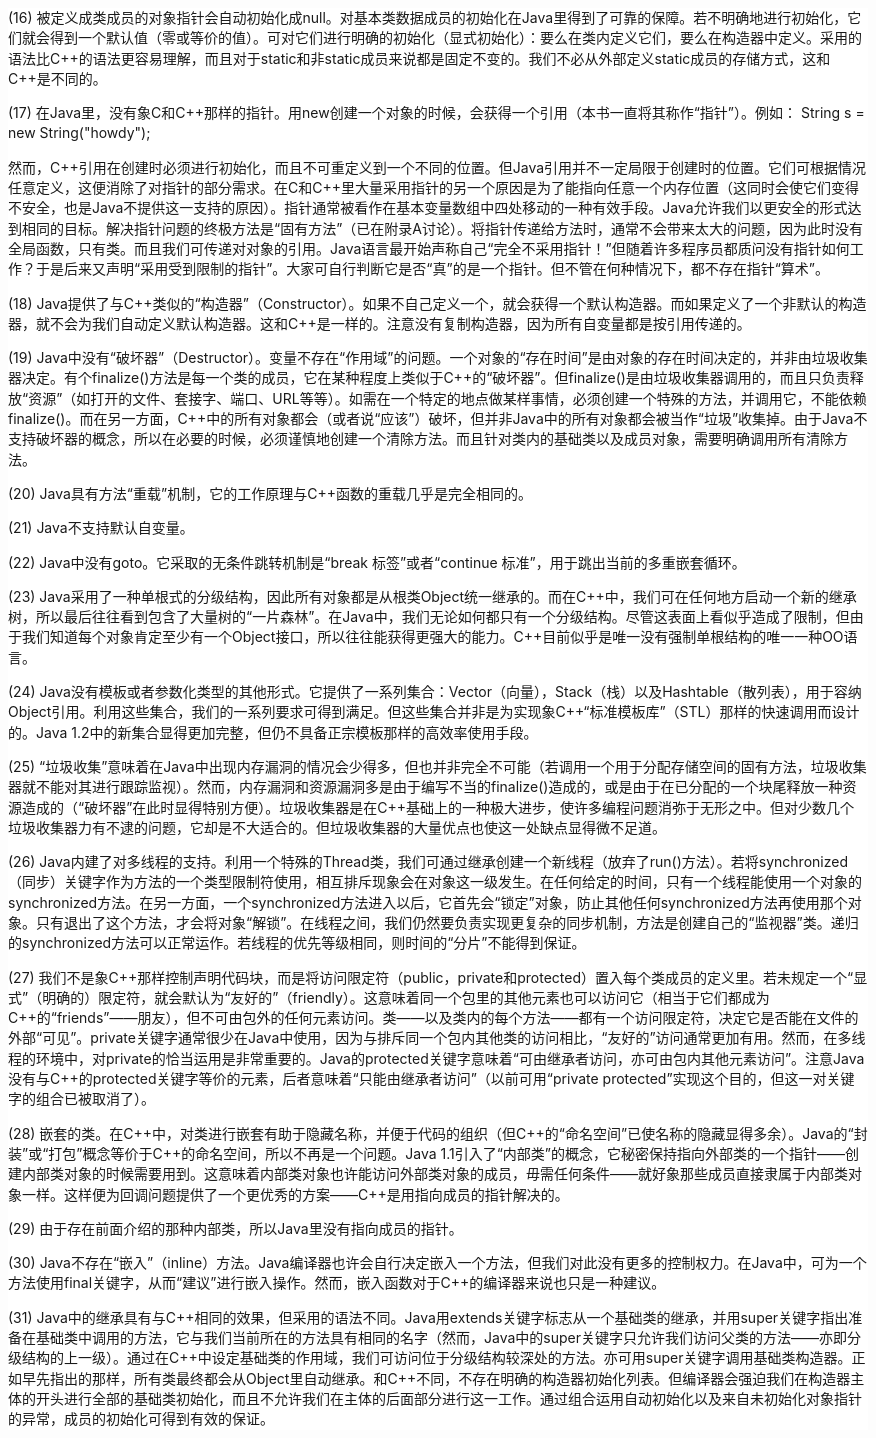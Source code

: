 (16) 被定义成类成员的对象指针会自动初始化成null。对基本类数据成员的初始化在Java里得到了可靠的保障。若不明确地进行初始化，它们就会得到一个默认值（零或等价的值）。可对它们进行明确的初始化（显式初始化）：要么在类内定义它们，要么在构造器中定义。采用的语法比C++的语法更容易理解，而且对于static和非static成员来说都是固定不变的。我们不必从外部定义static成员的存储方式，这和C++是不同的。

(17) 在Java里，没有象C和C++那样的指针。用new创建一个对象的时候，会获得一个引用（本书一直将其称作“指针”）。例如：
String s = new String("howdy");

然而，C++引用在创建时必须进行初始化，而且不可重定义到一个不同的位置。但Java引用并不一定局限于创建时的位置。它们可根据情况任意定义，这便消除了对指针的部分需求。在C和C++里大量采用指针的另一个原因是为了能指向任意一个内存位置（这同时会使它们变得不安全，也是Java不提供这一支持的原因）。指针通常被看作在基本变量数组中四处移动的一种有效手段。Java允许我们以更安全的形式达到相同的目标。解决指针问题的终极方法是“固有方法”（已在附录A讨论）。将指针传递给方法时，通常不会带来太大的问题，因为此时没有全局函数，只有类。而且我们可传递对对象的引用。Java语言最开始声称自己“完全不采用指针！”但随着许多程序员都质问没有指针如何工作？于是后来又声明“采用受到限制的指针”。大家可自行判断它是否“真”的是一个指针。但不管在何种情况下，都不存在指针“算术”。

(18) Java提供了与C++类似的“构造器”（Constructor）。如果不自己定义一个，就会获得一个默认构造器。而如果定义了一个非默认的构造器，就不会为我们自动定义默认构造器。这和C++是一样的。注意没有复制构造器，因为所有自变量都是按引用传递的。

(19) Java中没有“破坏器”（Destructor）。变量不存在“作用域”的问题。一个对象的“存在时间”是由对象的存在时间决定的，并非由垃圾收集器决定。有个finalize()方法是每一个类的成员，它在某种程度上类似于C++的“破坏器”。但finalize()是由垃圾收集器调用的，而且只负责释放“资源”（如打开的文件、套接字、端口、URL等等）。如需在一个特定的地点做某样事情，必须创建一个特殊的方法，并调用它，不能依赖finalize()。而在另一方面，C++中的所有对象都会（或者说“应该”）破坏，但并非Java中的所有对象都会被当作“垃圾”收集掉。由于Java不支持破坏器的概念，所以在必要的时候，必须谨慎地创建一个清除方法。而且针对类内的基础类以及成员对象，需要明确调用所有清除方法。

(20) Java具有方法“重载”机制，它的工作原理与C++函数的重载几乎是完全相同的。

(21) Java不支持默认自变量。

(22) Java中没有goto。它采取的无条件跳转机制是“break 标签”或者“continue 标准”，用于跳出当前的多重嵌套循环。

(23) Java采用了一种单根式的分级结构，因此所有对象都是从根类Object统一继承的。而在C++中，我们可在任何地方启动一个新的继承树，所以最后往往看到包含了大量树的“一片森林”。在Java中，我们无论如何都只有一个分级结构。尽管这表面上看似乎造成了限制，但由于我们知道每个对象肯定至少有一个Object接口，所以往往能获得更强大的能力。C++目前似乎是唯一没有强制单根结构的唯一一种OO语言。

(24) Java没有模板或者参数化类型的其他形式。它提供了一系列集合：Vector（向量），Stack（栈）以及Hashtable（散列表），用于容纳Object引用。利用这些集合，我们的一系列要求可得到满足。但这些集合并非是为实现象C++“标准模板库”（STL）那样的快速调用而设计的。Java 1.2中的新集合显得更加完整，但仍不具备正宗模板那样的高效率使用手段。

(25) “垃圾收集”意味着在Java中出现内存漏洞的情况会少得多，但也并非完全不可能（若调用一个用于分配存储空间的固有方法，垃圾收集器就不能对其进行跟踪监视）。然而，内存漏洞和资源漏洞多是由于编写不当的finalize()造成的，或是由于在已分配的一个块尾释放一种资源造成的（“破坏器”在此时显得特别方便）。垃圾收集器是在C++基础上的一种极大进步，使许多编程问题消弥于无形之中。但对少数几个垃圾收集器力有不逮的问题，它却是不大适合的。但垃圾收集器的大量优点也使这一处缺点显得微不足道。

(26) Java内建了对多线程的支持。利用一个特殊的Thread类，我们可通过继承创建一个新线程（放弃了run()方法）。若将synchronized（同步）关键字作为方法的一个类型限制符使用，相互排斥现象会在对象这一级发生。在任何给定的时间，只有一个线程能使用一个对象的synchronized方法。在另一方面，一个synchronized方法进入以后，它首先会“锁定”对象，防止其他任何synchronized方法再使用那个对象。只有退出了这个方法，才会将对象“解锁”。在线程之间，我们仍然要负责实现更复杂的同步机制，方法是创建自己的“监视器”类。递归的synchronized方法可以正常运作。若线程的优先等级相同，则时间的“分片”不能得到保证。

(27) 我们不是象C++那样控制声明代码块，而是将访问限定符（public，private和protected）置入每个类成员的定义里。若未规定一个“显式”（明确的）限定符，就会默认为“友好的”（friendly）。这意味着同一个包里的其他元素也可以访问它（相当于它们都成为C++的“friends”——朋友），但不可由包外的任何元素访问。类——以及类内的每个方法——都有一个访问限定符，决定它是否能在文件的外部“可见”。private关键字通常很少在Java中使用，因为与排斥同一个包内其他类的访问相比，“友好的”访问通常更加有用。然而，在多线程的环境中，对private的恰当运用是非常重要的。Java的protected关键字意味着“可由继承者访问，亦可由包内其他元素访问”。注意Java没有与C++的protected关键字等价的元素，后者意味着“只能由继承者访问”（以前可用“private protected”实现这个目的，但这一对关键字的组合已被取消了）。

(28) 嵌套的类。在C++中，对类进行嵌套有助于隐藏名称，并便于代码的组织（但C++的“命名空间”已使名称的隐藏显得多余）。Java的“封装”或“打包”概念等价于C++的命名空间，所以不再是一个问题。Java 1.1引入了“内部类”的概念，它秘密保持指向外部类的一个指针——创建内部类对象的时候需要用到。这意味着内部类对象也许能访问外部类对象的成员，毋需任何条件——就好象那些成员直接隶属于内部类对象一样。这样便为回调问题提供了一个更优秀的方案——C++是用指向成员的指针解决的。

(29) 由于存在前面介绍的那种内部类，所以Java里没有指向成员的指针。

(30) Java不存在“嵌入”（inline）方法。Java编译器也许会自行决定嵌入一个方法，但我们对此没有更多的控制权力。在Java中，可为一个方法使用final关键字，从而“建议”进行嵌入操作。然而，嵌入函数对于C++的编译器来说也只是一种建议。

(31) Java中的继承具有与C++相同的效果，但采用的语法不同。Java用extends关键字标志从一个基础类的继承，并用super关键字指出准备在基础类中调用的方法，它与我们当前所在的方法具有相同的名字（然而，Java中的super关键字只允许我们访问父类的方法——亦即分级结构的上一级）。通过在C++中设定基础类的作用域，我们可访问位于分级结构较深处的方法。亦可用super关键字调用基础类构造器。正如早先指出的那样，所有类最终都会从Object里自动继承。和C++不同，不存在明确的构造器初始化列表。但编译器会强迫我们在构造器主体的开头进行全部的基础类初始化，而且不允许我们在主体的后面部分进行这一工作。通过组合运用自动初始化以及来自未初始化对象指针的异常，成员的初始化可得到有效的保证。
